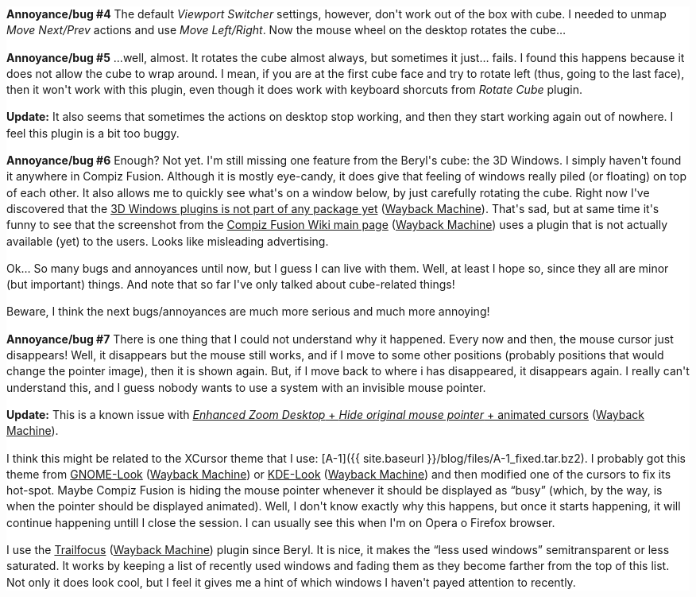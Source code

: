 **Annoyance/bug #4** The default _Viewport Switcher_ settings, however, don't work out of the box with cube. I needed to unmap _Move Next/Prev_ actions and use _Move Left/Right_. Now the mouse wheel on the desktop rotates the cube…

**Annoyance/bug #5** …well, almost. It rotates the cube almost always, but sometimes it just… fails. I found this happens because it does not allow the cube to wrap around. I mean, if you are at the first cube face and try to rotate left (thus, going to the last face), then it won't work with this plugin, even though it does work with keyboard shorcuts from _Rotate Cube_ plugin.

**Update:** It also seems that sometimes the actions on desktop stop working, and then they start working again out of nowhere. I feel this plugin is a bit too buggy.

**Annoyance/bug #6** Enough? Not yet. I'm still missing one feature from the Beryl's cube: the 3D Windows. I simply haven't found it anywhere in Compiz Fusion. Although it is mostly eye-candy, it does give that feeling of windows really piled (or floating) on top of each other. It also allows me to quickly see what's on a window below, by just carefully rotating the cube. Right now I've discovered that the [3D Windows plugins is not part of any package yet](http://wiki.compiz-fusion.org/Plugins/Cube#3d) ([Wayback Machine](http://web.archive.org/web/20071207204626/http://wiki.compiz-fusion.org/Plugins/Cube#3d)). That's sad, but at same time it's funny to see that the screenshot from the [Compiz Fusion Wiki main page](http://wiki.compiz-fusion.org/) ([Wayback Machine](http://web.archive.org/web/20071206083934/http://wiki.compiz-fusion.org/)) uses a plugin that is not actually available (yet) to the users. Looks like misleading advertising.

Ok… So many bugs and annoyances until now, but I guess I can live with them. Well, at least I hope so, since they all are minor (but important) things. And note that so far I've only talked about cube-related things!

Beware, I think the next bugs/annoyances are much more serious and much more annoying!

**Annoyance/bug #7** There is one thing that I could not understand why it happened. Every now and then, the mouse cursor just disappears! Well, it disappears but the mouse still works, and if I move to some other positions (probably positions that would change the pointer image), then it is shown again. But, if I move back to where i has disappeared, it disappears again. I really can't understand this, and I guess nobody wants to use a system with an invisible mouse pointer.

**Update:** This is a known issue with [_Enhanced Zoom Desktop_ + _Hide original mouse pointer_ + animated cursors](http://dev.compiz-fusion.org/~kristian/2007/08/25/xfixes-the-problem-and-the-dirty-workaround/) ([Wayback Machine](http://web.archive.org/web/20080607015535/http://dev.compiz-fusion.org/~kristian/2007/08/25/xfixes-the-problem-and-the-dirty-workaround/)).

I think this might be related to the XCursor theme that I use: [A-1]({{ site.baseurl }}/blog/files/A-1_fixed.tar.bz2). I probably got this theme from [GNOME-Look](http://www.gnome-look.org/content/show.php/A-1?content=12651) ([Wayback Machine](http://web.archive.org/web/20090708000006/http://www.gnome-look.org/content/show.php/A-1?content=12651)) or [KDE-Look](http://kde-look.org/content/show.php/A-1?content=12651) ([Wayback Machine](http://web.archive.org/web/20070813090407/http://www.kde-look.org/content/show.php/A-1?content=12651)) and then modified one of the cursors to fix its hot-spot. Maybe Compiz Fusion is hiding the mouse pointer whenever it should be displayed as “busy” (which, by the way, is when the pointer should be displayed animated). Well, I don't know exactly why this happens, but once it starts happening, it will continue happening untill I close the session. I can usually see this when I'm on Opera o Firefox browser.

I use the [Trailfocus](http://wiki.compiz-fusion.org/Plugins/Trailfocus) ([Wayback Machine](http://web.archive.org/web/20071120034154/http://wiki.compiz-fusion.org/Plugins/Trailfocus)) plugin since Beryl. It is nice, it makes the “less used windows” semitransparent or less saturated. It works by keeping a list of recently used windows and fading them as they become farther from the top of this list. Not only it does look cool, but I feel it gives me a hint of which windows I haven't payed attention to recently.
